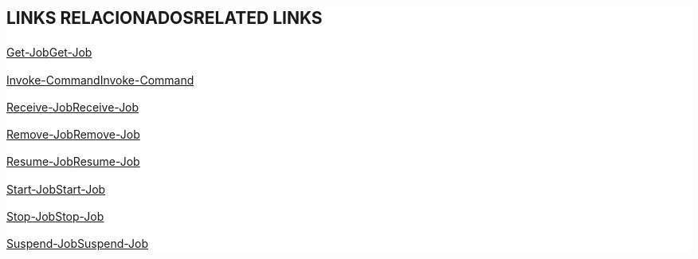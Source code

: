 ## <span data-ttu-id="320f9-272">LINKS RELACIONADOS</span><span class="sxs-lookup"><span data-stu-id="320f9-272">RELATED LINKS</span></span>

[<span data-ttu-id="320f9-273">Get-Job</span><span class="sxs-lookup"><span data-stu-id="320f9-273">Get-Job</span></span>](Get-Job.md)

[<span data-ttu-id="320f9-274">Invoke-Command</span><span class="sxs-lookup"><span data-stu-id="320f9-274">Invoke-Command</span></span>](Invoke-Command.md)

[<span data-ttu-id="320f9-275">Receive-Job</span><span class="sxs-lookup"><span data-stu-id="320f9-275">Receive-Job</span></span>](Receive-Job.md)

[<span data-ttu-id="320f9-276">Remove-Job</span><span class="sxs-lookup"><span data-stu-id="320f9-276">Remove-Job</span></span>](Remove-Job.md)

[<span data-ttu-id="320f9-277">Resume-Job</span><span class="sxs-lookup"><span data-stu-id="320f9-277">Resume-Job</span></span>](Resume-Job.md)

[<span data-ttu-id="320f9-278">Start-Job</span><span class="sxs-lookup"><span data-stu-id="320f9-278">Start-Job</span></span>](Start-Job.md)

[<span data-ttu-id="320f9-279">Stop-Job</span><span class="sxs-lookup"><span data-stu-id="320f9-279">Stop-Job</span></span>](Stop-Job.md)

[<span data-ttu-id="320f9-280">Suspend-Job</span><span class="sxs-lookup"><span data-stu-id="320f9-280">Suspend-Job</span></span>](Suspend-Job.md)
